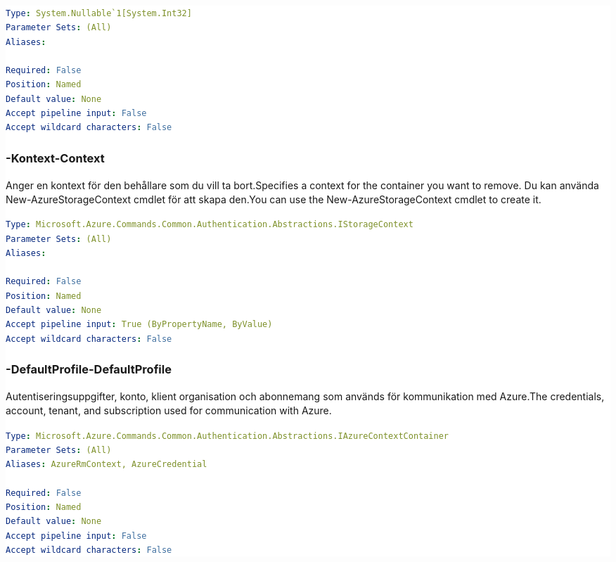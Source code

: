 ```yaml
Type: System.Nullable`1[System.Int32]
Parameter Sets: (All)
Aliases:

Required: False
Position: Named
Default value: None
Accept pipeline input: False
Accept wildcard characters: False
```

### <span data-ttu-id="936d1-121">-Kontext</span><span class="sxs-lookup"><span data-stu-id="936d1-121">-Context</span></span>
<span data-ttu-id="936d1-122">Anger en kontext för den behållare som du vill ta bort.</span><span class="sxs-lookup"><span data-stu-id="936d1-122">Specifies a context for the container you want to remove.</span></span>
<span data-ttu-id="936d1-123">Du kan använda New-AzureStorageContext cmdlet för att skapa den.</span><span class="sxs-lookup"><span data-stu-id="936d1-123">You can use the New-AzureStorageContext cmdlet to create it.</span></span>

```yaml
Type: Microsoft.Azure.Commands.Common.Authentication.Abstractions.IStorageContext
Parameter Sets: (All)
Aliases:

Required: False
Position: Named
Default value: None
Accept pipeline input: True (ByPropertyName, ByValue)
Accept wildcard characters: False
```

### <span data-ttu-id="936d1-124">-DefaultProfile</span><span class="sxs-lookup"><span data-stu-id="936d1-124">-DefaultProfile</span></span>
<span data-ttu-id="936d1-125">Autentiseringsuppgifter, konto, klient organisation och abonnemang som används för kommunikation med Azure.</span><span class="sxs-lookup"><span data-stu-id="936d1-125">The credentials, account, tenant, and subscription used for communication with Azure.</span></span>

```yaml
Type: Microsoft.Azure.Commands.Common.Authentication.Abstractions.IAzureContextContainer
Parameter Sets: (All)
Aliases: AzureRmContext, AzureCredential

Required: False
Position: Named
Default value: None
Accept pipeline input: False
Accept wildcard characters: False
```

